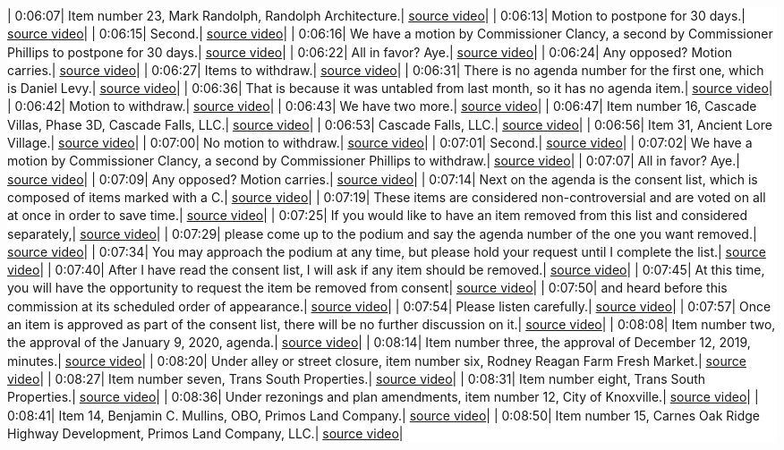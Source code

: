 | 0:06:07| Item number 23, Mark Randolph, Randolph Architecture.| [source video](https://archive.org/details/planningr399200109?start=367)|
| 0:06:13| Motion to postpone for 30 days.| [source video](https://archive.org/details/planningr399200109?start=373)|
| 0:06:15| Second.| [source video](https://archive.org/details/planningr399200109?start=375)|
| 0:06:16| We have a motion by Commissioner Clancy, a second by Commissioner Phillips to postpone for 30 days.| [source video](https://archive.org/details/planningr399200109?start=376)|
| 0:06:22| All in favor? Aye.| [source video](https://archive.org/details/planningr399200109?start=382)|
| 0:06:24| Any opposed? Motion carries.| [source video](https://archive.org/details/planningr399200109?start=384)|
| 0:06:27| Items to withdraw.| [source video](https://archive.org/details/planningr399200109?start=387)|
| 0:06:31| There is no agenda number for the first one, which is Daniel Levy.| [source video](https://archive.org/details/planningr399200109?start=391)|
| 0:06:36| That is because it was untabled from last month, so it has no agenda item.| [source video](https://archive.org/details/planningr399200109?start=396)|
| 0:06:42| Motion to withdraw.| [source video](https://archive.org/details/planningr399200109?start=402)|
| 0:06:43| We have two more.| [source video](https://archive.org/details/planningr399200109?start=403)|
| 0:06:47| Item number 16, Cascade Villas, Phase 3D, Cascade Falls, LLC.| [source video](https://archive.org/details/planningr399200109?start=407)|
| 0:06:53| Cascade Falls, LLC.| [source video](https://archive.org/details/planningr399200109?start=413)|
| 0:06:56| Item 31, Ancient Lore Village.| [source video](https://archive.org/details/planningr399200109?start=416)|
| 0:07:00| No motion to withdraw.| [source video](https://archive.org/details/planningr399200109?start=420)|
| 0:07:01| Second.| [source video](https://archive.org/details/planningr399200109?start=421)|
| 0:07:02| We have a motion by Commissioner Clancy, a second by Commissioner Phillips to withdraw.| [source video](https://archive.org/details/planningr399200109?start=422)|
| 0:07:07| All in favor? Aye.| [source video](https://archive.org/details/planningr399200109?start=427)|
| 0:07:09| Any opposed? Motion carries.| [source video](https://archive.org/details/planningr399200109?start=429)|
| 0:07:14| Next on the agenda is the consent list, which is composed of items marked with a C.| [source video](https://archive.org/details/planningr399200109?start=434)|
| 0:07:19| These items are considered non-controversial and are voted on all at once in order to save time.| [source video](https://archive.org/details/planningr399200109?start=439)|
| 0:07:25| If you would like to have an item removed from this list and considered separately,| [source video](https://archive.org/details/planningr399200109?start=445)|
| 0:07:29| please come up to the podium and say the agenda number of the one you want removed.| [source video](https://archive.org/details/planningr399200109?start=449)|
| 0:07:34| You may approach the podium at any time, but please hold your request until I complete the list.| [source video](https://archive.org/details/planningr399200109?start=454)|
| 0:07:40| After I have read the consent list, I will ask if any item should be removed.| [source video](https://archive.org/details/planningr399200109?start=460)|
| 0:07:45| At this time, you will have the opportunity to request the item be removed from consent| [source video](https://archive.org/details/planningr399200109?start=465)|
| 0:07:50| and heard before this commission at its scheduled order of appearance.| [source video](https://archive.org/details/planningr399200109?start=470)|
| 0:07:54| Please listen carefully.| [source video](https://archive.org/details/planningr399200109?start=474)|
| 0:07:57| Once an item is approved as part of the consent list, there will be no further discussion on it.| [source video](https://archive.org/details/planningr399200109?start=477)|
| 0:08:08| Item number two, the approval of the January 9, 2020, agenda.| [source video](https://archive.org/details/planningr399200109?start=488)|
| 0:08:14| Item number three, the approval of December 12, 2019, minutes.| [source video](https://archive.org/details/planningr399200109?start=494)|
| 0:08:20| Under alley or street closure, item number six, Rodney Reagan Farm Fresh Market.| [source video](https://archive.org/details/planningr399200109?start=500)|
| 0:08:27| Item number seven, Trans South Properties.| [source video](https://archive.org/details/planningr399200109?start=507)|
| 0:08:31| Item number eight, Trans South Properties.| [source video](https://archive.org/details/planningr399200109?start=511)|
| 0:08:36| Under rezonings and plan amendments, item number 12, City of Knoxville.| [source video](https://archive.org/details/planningr399200109?start=516)|
| 0:08:41| Item 14, Benjamin C. Mullins, OBO, Primos Land Company.| [source video](https://archive.org/details/planningr399200109?start=521)|
| 0:08:50| Item number 15, Carnes Oak Ridge Highway Development, Primos Land Company, LLC.| [source video](https://archive.org/details/planningr399200109?start=530)|